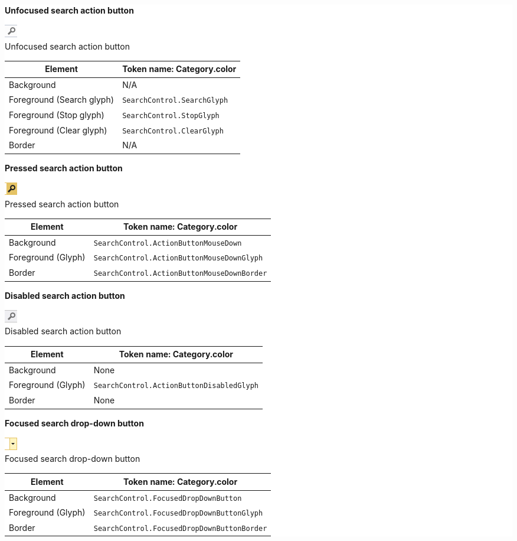 **Unfocused search action button**  

![Unfocused search action button](../../extensibility/ux-guidelines/media/0303-115_searchactionbuttonunfocused.png "0303-115_SearchActionButtonUnfocused")<br />Unfocused search action button

| Element | Token name: Category.color |
| --- | --- |
| Background | N/A |
| Foreground (Search glyph) | `SearchControl.SearchGlyph` |
| Foreground (Stop glyph) | `SearchControl.StopGlyph` |
| Foreground (Clear glyph) | `SearchControl.ClearGlyph` |
| Border | N/A |

**Pressed search action button**

![Pressed search action button](../../extensibility/ux-guidelines/media/0303-116-1_searchactionbuttonpressed.png "0303-116-1_SearchActionButtonPressed")<br />Pressed search action button

| Element | Token name: Category.color |
| --- | --- |
| Background | `SearchControl.ActionButtonMouseDown` |
| Foreground (Glyph) | `SearchControl.ActionButtonMouseDownGlyph` |
| Border | `SearchControl.ActionButtonMouseDownBorder` |

**Disabled search action button**

![Search action button disabled](../../extensibility/ux-guidelines/media/0303-122_searchactionbuttondisabled.png "0303-122_SearchActionButtonDisabled")<br />Disabled search action button

| Element | Token name: Category.color |
| --- | --- |
| Background | None |
| Foreground (Glyph) | `SearchControl.ActionButtonDisabledGlyph` |
| Border | None |

**Focused search drop-down button**

![Focused search drop-down button](../../extensibility/ux-guidelines/media/0303-113_searchdropdownbuttonfocused.png "0303-113_SearchDropdownButtonFocused")<br />Focused search drop-down button

| Element | Token name: Category.color |
| --- | --- |
| Background | `SearchControl.FocusedDropDownButton` |
| Foreground (Glyph) | `SearchControl.FocusedDropDownButtonGlyph` |
| Border | `SearchControl.FocusedDropDownButtonBorder` |
